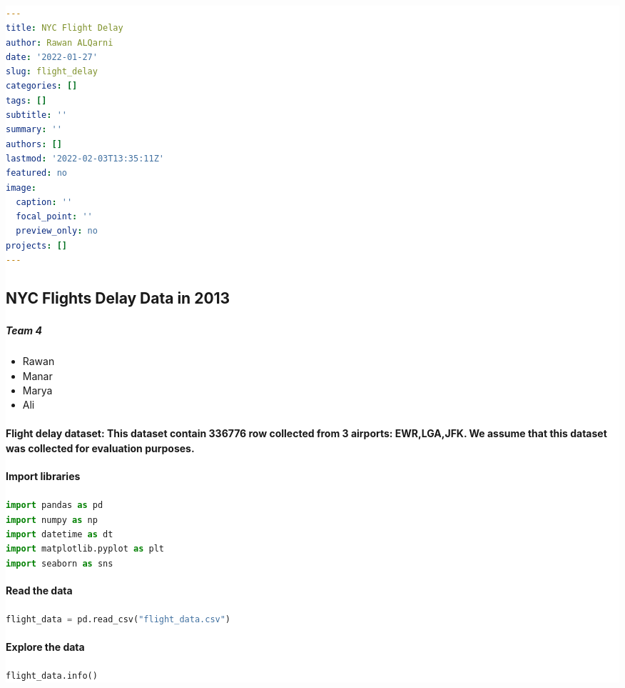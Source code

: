 ```yaml
---
title: NYC Flight Delay
author: Rawan ALQarni
date: '2022-01-27'
slug: flight_delay
categories: []
tags: []
subtitle: ''
summary: ''
authors: []
lastmod: '2022-02-03T13:35:11Z'
featured: no
image:
  caption: ''
  focal_point: ''
  preview_only: no
projects: []
---
```


## NYC Flights Delay Data in 2013 
##### Team 4
- Rawan  
- Manar 
- Marya
- Ali 

#### Flight delay dataset: This dataset contain 336776 row collected from 3 airports: EWR,LGA,JFK. We assume that this dataset was collected for evaluation purposes. 

#### Import libraries 


```python
import pandas as pd 
import numpy as np
import datetime as dt
import matplotlib.pyplot as plt
import seaborn as sns
```

#### Read the data 


```python
flight_data = pd.read_csv("flight_data.csv")
```

#### Explore the data


```python
flight_data.info()
```
